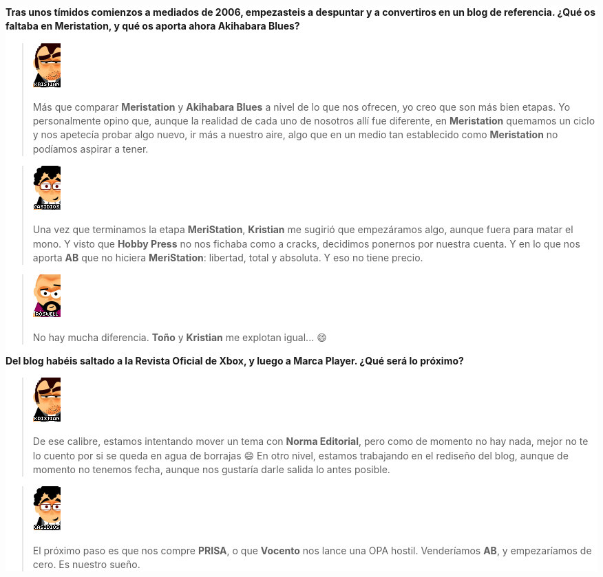 **Tras unos tímidos comienzos a mediados de 2006, empezasteis a despuntar y a convertiros en un blog de referencia. ¿Qué os faltaba en Meristation, y qué os aporta ahora Akihabara Blues?**

> ![Kristian](kristian.webp "Kristian")
> 
> Más que comparar **Meristation** y **Akihabara Blues** a nivel de lo que nos ofrecen, yo creo que son más bien etapas. Yo personalmente opino que, aunque la realidad de cada uno de nosotros allí fue diferente, en **Meristation** quemamos un ciclo y nos apetecía probar algo nuevo, ir más a nuestro aire, algo que en un medio tan establecido como **Meristation** no podíamos aspirar a tener.

> ![Casidios](casidios.webp "Casidios")
> 
> Una vez que terminamos la etapa **MeriStation**, **Kristian** me sugirió que empezáramos algo, aunque fuera para matar el mono. Y visto que **Hobby Press** no nos fichaba como a cracks, decidimos ponernos por nuestra cuenta. Y en lo que nos aporta **AB** que no hiciera **MeriStation**: libertad, total y absoluta. Y eso no tiene precio.

> ![Roswell](roswell.webp "Roswell")
> 
> No hay mucha diferencia. **Toño** y **Kristian** me explotan igual... :smile:

**Del blog habéis saltado a la Revista Oficial de Xbox, y luego a Marca Player. ¿Qué será lo próximo?**

> ![Kristian](kristian.webp "Kristian")
> 
> De ese calibre, estamos intentando mover un tema con **Norma Editorial**, pero como de momento no hay nada, mejor no te lo cuento por si se queda en agua de borrajas :smile: En otro nivel, estamos trabajando en el rediseño del blog, aunque de momento no tenemos fecha, aunque nos gustaría darle salida lo antes posible.

> ![Casidios](casidios.webp "Casidios")
> 
> El próximo paso es que nos compre **PRISA**, o que **Vocento** nos lance una OPA hostil. Venderíamos **AB**, y empezaríamos de cero. Es nuestro sueño.
